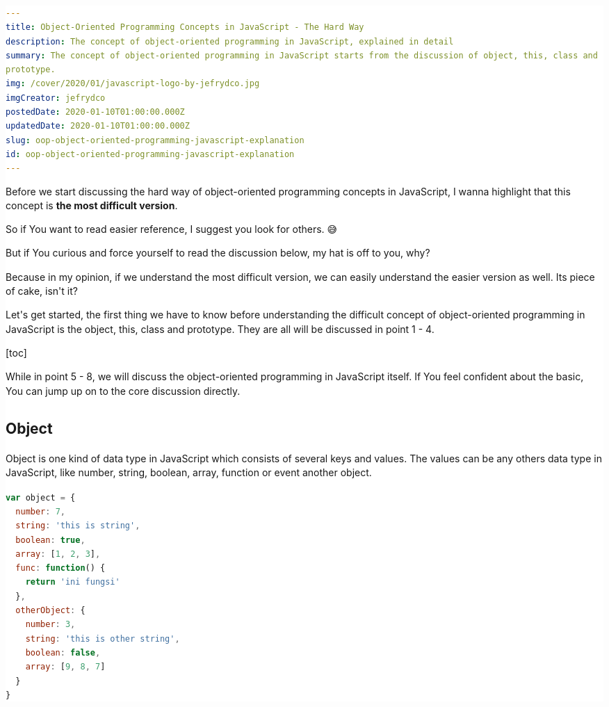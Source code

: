 ```yaml
---
title: Object-Oriented Programming Concepts in JavaScript - The Hard Way
description: The concept of object-oriented programming in JavaScript, explained in detail
summary: The concept of object-oriented programming in JavaScript starts from the discussion of object, this, class and prototype.
img: /cover/2020/01/javascript-logo-by-jefrydco.jpg
imgCreator: jefrydco
postedDate: 2020-01-10T01:00:00.000Z
updatedDate: 2020-01-10T01:00:00.000Z
slug: oop-object-oriented-programming-javascript-explanation
id: oop-object-oriented-programming-javascript-explanation
---
```


Before we start discussing the hard way of object-oriented programming concepts in JavaScript, I wanna highlight that this concept is **the most difficult version**.

So if You want to read easier reference, I suggest you look for others. 😅 

But if You curious and force yourself to read the discussion below, my hat is off to you, why?

Because in my opinion, if we understand the most difficult version, we can easily understand the easier version as well. Its piece of cake, isn't it?

Let's get started, the first thing we have to know before understanding the difficult concept of object-oriented programming in JavaScript is the object, this, class and prototype. They are all will be discussed in point 1 - 4.

[toc]

While in point 5 - 8, we will discuss the object-oriented programming in JavaScript itself. If You feel confident about the basic, You can jump up on to the core discussion directly.

## Object

Object is one kind of data type in JavaScript which consists of several keys and values. The values can be any others data type in JavaScript, like number, string, boolean, array, function or event another object.

```javascript {2}
var object = {
  number: 7,
  string: 'this is string',
  boolean: true,
  array: [1, 2, 3],
  func: function() {
    return 'ini fungsi'
  },
  otherObject: {
    number: 3,
    string: 'this is other string',
    boolean: false,
    array: [9, 8, 7]
  }
}
```
